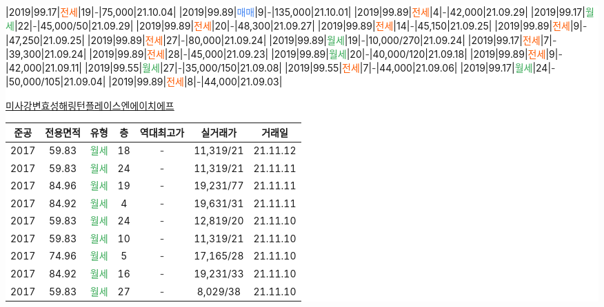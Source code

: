 |2019|99.17|<span style="color:#FF5A00">전세</span>|19|<span style="color:#444444">-</span>|75,000|21.10.04|
|2019|99.89|<span style="color:#4285F3">매매</span>|9|<span style="color:#444444">-</span>|135,000|21.10.01|
|2019|99.89|<span style="color:#FF5A00">전세</span>|4|<span style="color:#444444">-</span>|42,000|21.09.29|
|2019|99.17|<span style="color:#34A853">월세</span>|22|<span style="color:#444444">-</span>|45,000/50|21.09.29|
|2019|99.89|<span style="color:#FF5A00">전세</span>|20|<span style="color:#444444">-</span>|48,300|21.09.27|
|2019|99.89|<span style="color:#FF5A00">전세</span>|14|<span style="color:#444444">-</span>|45,150|21.09.25|
|2019|99.89|<span style="color:#FF5A00">전세</span>|9|<span style="color:#444444">-</span>|47,250|21.09.25|
|2019|99.89|<span style="color:#FF5A00">전세</span>|27|<span style="color:#444444">-</span>|80,000|21.09.24|
|2019|99.89|<span style="color:#34A853">월세</span>|19|<span style="color:#444444">-</span>|10,000/270|21.09.24|
|2019|99.17|<span style="color:#FF5A00">전세</span>|7|<span style="color:#444444">-</span>|39,300|21.09.24|
|2019|99.89|<span style="color:#FF5A00">전세</span>|28|<span style="color:#444444">-</span>|45,000|21.09.23|
|2019|99.89|<span style="color:#34A853">월세</span>|20|<span style="color:#444444">-</span>|40,000/120|21.09.18|
|2019|99.89|<span style="color:#FF5A00">전세</span>|9|<span style="color:#444444">-</span>|42,000|21.09.11|
|2019|99.55|<span style="color:#34A853">월세</span>|27|<span style="color:#444444">-</span>|35,000/150|21.09.08|
|2019|99.55|<span style="color:#FF5A00">전세</span>|7|<span style="color:#444444">-</span>|44,000|21.09.06|
|2019|99.17|<span style="color:#34A853">월세</span>|24|<span style="color:#444444">-</span>|50,000/105|21.09.04|
|2019|99.89|<span style="color:#FF5A00">전세</span>|8|<span style="color:#444444">-</span>|44,000|21.09.03|


<script async src="https://pagead2.googlesyndication.com/pagead/js/adsbygoogle.js"></script>

<ins class="adsbygoogle"
     style="display:block"
     data-ad-client="ca-pub-1142216861245946"
     data-ad-slot="4805727019"
     data-ad-format="auto"
     data-full-width-responsive="true"></ins>
<script>
     (adsbygoogle = window.adsbygoogle || []).push({});
</script>


[미사강변효성해링턴플레이스엔에이치에프](https://search.naver.com/search.naver?query=%EB%AF%B8%EC%82%AC%EA%B0%95%EB%B3%80%ED%9A%A8%EC%84%B1%ED%95%B4%EB%A7%81%ED%84%B4%ED%94%8C%EB%A0%88%EC%9D%B4%EC%8A%A4%EC%97%94%EC%97%90%EC%9D%B4%EC%B9%98%EC%97%90%ED%94%84)

|준공|전용면적|유형|층|역대최고가|실거래가|거래일|
|:---:|:---:|:---:|:---:|:---:|:---:|:---:|
|2017|59.83|<span style="color:#34A853">월세</span>|18|<span style="color:#444444">-</span>|11,319/21|21.11.12|
|2017|59.83|<span style="color:#34A853">월세</span>|24|<span style="color:#444444">-</span>|11,319/21|21.11.11|
|2017|84.96|<span style="color:#34A853">월세</span>|19|<span style="color:#444444">-</span>|19,231/77|21.11.11|
|2017|84.92|<span style="color:#34A853">월세</span>|4|<span style="color:#444444">-</span>|19,631/31|21.11.11|
|2017|59.83|<span style="color:#34A853">월세</span>|24|<span style="color:#444444">-</span>|12,819/20|21.11.10|
|2017|59.83|<span style="color:#34A853">월세</span>|10|<span style="color:#444444">-</span>|11,319/21|21.11.10|
|2017|74.96|<span style="color:#34A853">월세</span>|5|<span style="color:#444444">-</span>|17,165/28|21.11.10|
|2017|84.92|<span style="color:#34A853">월세</span>|16|<span style="color:#444444">-</span>|19,231/33|21.11.10|
|2017|59.83|<span style="color:#34A853">월세</span>|27|<span style="color:#444444">-</span>|8,029/38|21.11.10|